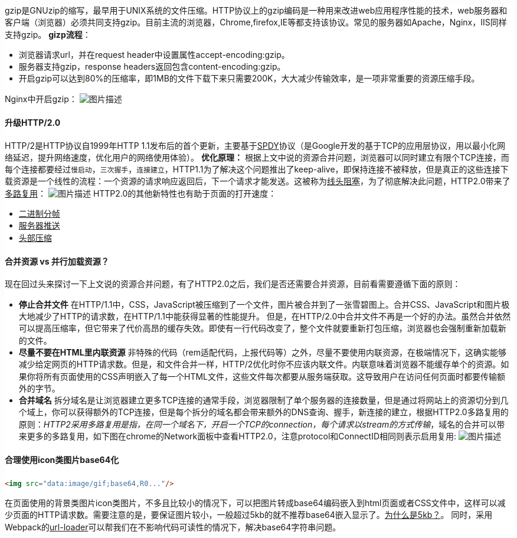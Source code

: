 gzip是GNUzip的缩写，最早用于UNIX系统的文件压缩。HTTP协议上的gzip编码是一种用来改进web应用程序性能的技术，web服务器和客户端（浏览器）必须共同支持gzip。目前主流的浏览器，Chrome,firefox,IE等都支持该协议。常见的服务器如Apache，Nginx，IIS同样支持gzip。
**gizp流程**：

- 浏览器请求url，并在request header中设置属性accept-encoding:gzip。
- 服务器支持gzip，response headers返回包含content-encoding:gzip。
- 开启gzip可以达到80%的压缩率，即1MB的文件下载下来只需要200K，大大减少传输效率，是一项非常重要的资源压缩手段。

Nginx中开启gzip：
![图片描述](https://img1.sycdn.imooc.com/5c7601e40001ea1a06000122.jpg)

#### 升级HTTP/2.0

HTTP/2是HTTP协议自1999年HTTP 1.1发布后的首个更新，主要基于[SPDY](https://zh.wikipedia.org/zh-hans/SPDY)协议（是Google开发的基于TCP的应用层协议，用以最小化网络延迟，提升网络速度，优化用户的网络使用体验）。
**优化原理：**
根据上文中说的资源合并问题，浏览器可以同时建立有限个TCP连接，而每个连接都要经过`慢启动`，`三次握手`，`连接建立`，HTTP1.1为了解决这个问题推出了keep-alive，即保持连接不被释放，但是真正的这些连接下载资源是一个线性的流程：一个资源的请求响应返回后，下一个请求才能发送。这被称为[线头阻塞](https://zh.wikipedia.org/wiki/队头阻塞)，为了彻底解决此问题，HTTP2.0带来了[多路复用](https://zhuanlan.zhihu.com/p/26559480)：
![图片描述](https://img1.sycdn.imooc.com/5c7622b10001789107790765.png)
HTTP2.0的其他新特性也有助于页面的打开速度：

- [二进制分帧](https://zhuanlan.zhihu.com/p/26559480)
- [服务器推送](https://zhuanlan.zhihu.com/p/26559480)
- [头部压缩](https://zhuanlan.zhihu.com/p/26559480)

#### 合并资源 vs 并行加载资源？

现在回过头来探讨一下上文说的资源合并问题，有了HTTP2.0之后，我们是否还需要合并资源，目前看需要遵循下面的原则：

- **停止合并文件**
  在HTTP/1.1中，CSS，JavaScript被压缩到了一个文件，图片被合并到了一张雪碧图上。合并CSS、JavaScript和图片极大地减少了HTTP的请求数，在HTTP/1.1中能获得显著的性能提升。
  但是，在HTTP/2.0中合并文件不再是一个好的办法。虽然合并依然可以提高压缩率，但它带来了代价高昂的缓存失效。即使有一行代码改变了，整个文件就要重新打包压缩，浏览器也会强制重新加载新的文件。
- **尽量不要在HTML里内联资源**
  非特殊的代码（rem适配代码，上报代码等）之外，尽量不要使用内联资源，在极端情况下，这确实能够减少给定网页的HTTP请求数。但是，和文件合并一样，HTTP/2优化时你不应该内联文件。内联意味着浏览器不能缓存单个的资源。如果你将所有页面使用的CSS声明嵌入了每一个HTML文件，这些文件每次都要从服务端获取。这导致用户在访问任何页面时都要传输额外的字节。
- **合并域名**
  拆分域名是让浏览器建立更多TCP连接的通常手段，浏览器限制了单个服务器的连接数量，但是通过将网站上的资源切分到几个域上，你可以获得额外的TCP连接，但是每个拆分的域名都会带来额外的DNS查询、握手，新连接的建立，根据HTTP2.0多路复用的原则：*HTTP2采用多路复用是指，在同一个域名下，开启一个TCP的connection，每个请求以stream的方式传输*，域名的合并可以带来更多的多路复用，如下图在chrome的Network面板中查看HTTP2.0，注意protocol和ConnectID相同则表示启用复用:
  ![图片描述](https://img1.sycdn.imooc.com/5c762a8e0001458821940784.png)

#### 合理使用icon类图片base64化

```html
<img src="data:image/gif;base64,R0..."/>
```

在页面使用的背景类图片icon类图片，不多且比较小的情况下，可以把图片转成base64编码嵌入到html页面或者CSS文件中，这样可以减少页面的HTTP请求数。需要注意的是，要保证图片较小，一般超过5kb的就不推荐base64嵌入显示了。[为什么是5kb？](https://www.zhihu.com/question/31155574)。
同时，采用Webpack的[url-loader](https://github.com/webpack-contrib/url-loader)可以帮我们在不影响代码可读性的情况下，解决base64字符串问题。
